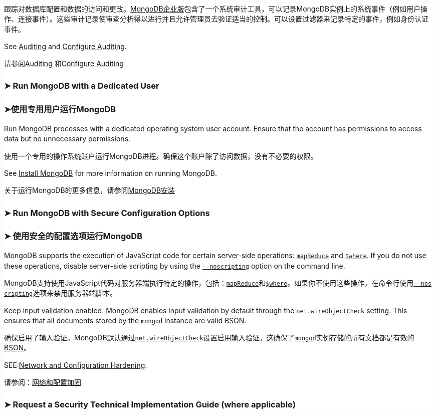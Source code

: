 跟踪对数据库配置和数据的访问和更改。[MongoDB企业版](http://www.mongodb.com/products/mongodb-enterprise-advanced?jmp=docs)包含了一个系统审计工具，可以记录MongoDB实例上的系统事件（例如用户操作、连接事件）。这些审计记录使审查分析得以进行并且允许管理员去验证适当的控制。可以设置过滤器来记录特定的事件，例如身份认证事件。

See [Auditing](https://docs.mongodb.com/manual/core/auditing/) and [Configure Auditing](https://docs.mongodb.com/manual/tutorial/configure-auditing/).

请参阅[Auditing](https://docs.mongodb.com/manual/core/auditing/) 和[Configure Auditing](https://docs.mongodb.com/manual/tutorial/configure-auditing/)

### ➤ Run MongoDB with a Dedicated User

### ➤使用专用用户运行MongoDB

Run MongoDB processes with a dedicated operating system user account. Ensure that the account has permissions to access data but no unnecessary permissions.

使用一个专用的操作系统账户运行MongoDB进程。确保这个账户除了访问数据，没有不必要的权限。

See [Install MongoDB](https://docs.mongodb.com/manual/installation/) for more information on running MongoDB.

关于运行MongoDB的更多信息，请参阅[MongoDB安装](https://docs.mongodb.com/manual/installation/)

### ➤ Run MongoDB with Secure Configuration Options

### ➤ 使用安全的配置选项运行MongoDB

MongoDB supports the execution of JavaScript code for certain server-side operations: [`mapReduce`](https://docs.mongodb.com/manual/reference/command/mapReduce/#dbcmd.mapReduce) and [`$where`](https://docs.mongodb.com/manual/reference/operator/query/where/#op._S_where). If you do not use these operations, disable server-side scripting by using the [`--noscripting`](https://docs.mongodb.com/manual/reference/program/mongod/#cmdoption-mongod-noscripting) option on the command line.

MongoDB支持使用JavaScript代码对服务器端执行特定的操作，包括：[`mapReduce`](https://docs.mongodb.com/manual/reference/command/mapReduce/#dbcmd.mapReduce)和[`$where`](https://docs.mongodb.com/manual/reference/operator/query/where/#op._S_where)。如果你不使用这些操作，在命令行使用[`--noscripting`](https://docs.mongodb.com/manual/reference/program/mongod/#cmdoption-mongod-noscripting)选项来禁用服务器端脚本。

Keep input validation enabled. MongoDB enables input validation by default through the [`net.wireObjectCheck`](https://docs.mongodb.com/manual/reference/configuration-options/#net.wireObjectCheck) setting. This ensures that all documents stored by the [`mongod`](https://docs.mongodb.com/manual/reference/program/mongod/#bin.mongod) instance are valid [BSON](https://docs.mongodb.com/manual/reference/glossary/#term-bson).

确保启用了输入验证。MongoDB默认通过[`net.wireObjectCheck`](https://docs.mongodb.com/manual/reference/configuration-options/#net.wireObjectCheck)设置启用输入验证。这确保了[`mongod`](https://docs.mongodb.com/manual/reference/program/mongod/#bin.mongod)实例存储的所有文档都是有效的[BSON](https://docs.mongodb.com/manual/reference/glossary/#term-bson)。

SEE:[Network and Configuration Hardening](https://docs.mongodb.com/manual/core/security-hardening/).

请参阅：[网络和配置加固](https://docs.mongodb.com/manual/core/security-hardening/)

### ➤ Request a Security Technical Implementation Guide (where applicable)
